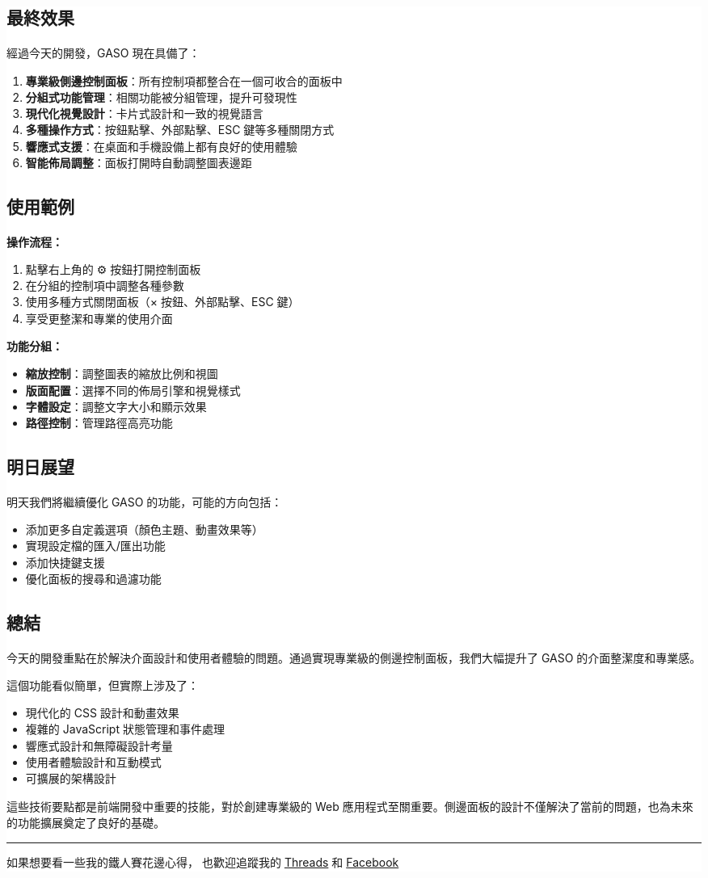 ## 最終效果

經過今天的開發，GASO 現在具備了：

1. **專業級側邊控制面板**：所有控制項都整合在一個可收合的面板中
2. **分組式功能管理**：相關功能被分組管理，提升可發現性
3. **現代化視覺設計**：卡片式設計和一致的視覺語言
4. **多種操作方式**：按鈕點擊、外部點擊、ESC 鍵等多種關閉方式
5. **響應式支援**：在桌面和手機設備上都有良好的使用體驗
6. **智能佈局調整**：面板打開時自動調整圖表邊距

## 使用範例

**操作流程：**
1. 點擊右上角的 ⚙️ 按鈕打開控制面板
2. 在分組的控制項中調整各種參數
3. 使用多種方式關閉面板（× 按鈕、外部點擊、ESC 鍵）
4. 享受更整潔和專業的使用介面

**功能分組：**
- **縮放控制**：調整圖表的縮放比例和視圖
- **版面配置**：選擇不同的佈局引擎和視覺樣式
- **字體設定**：調整文字大小和顯示效果
- **路徑控制**：管理路徑高亮功能

## 明日展望

明天我們將繼續優化 GASO 的功能，可能的方向包括：
- 添加更多自定義選項（顏色主題、動畫效果等）
- 實現設定檔的匯入/匯出功能
- 添加快捷鍵支援
- 優化面板的搜尋和過濾功能

## 總結

今天的開發重點在於解決介面設計和使用者體驗的問題。通過實現專業級的側邊控制面板，我們大幅提升了 GASO 的介面整潔度和專業感。

這個功能看似簡單，但實際上涉及了：
- 現代化的 CSS 設計和動畫效果
- 複雜的 JavaScript 狀態管理和事件處理
- 響應式設計和無障礙設計考量
- 使用者體驗設計和互動模式
- 可擴展的架構設計

這些技術要點都是前端開發中重要的技能，對於創建專業級的 Web 應用程式至關重要。側邊面板的設計不僅解決了當前的問題，也為未來的功能擴展奠定了良好的基礎。

---

如果想要看一些我的鐵人賽花邊心得，
也歡迎追蹤我的 [Threads](https://www.threads.com/@henryyang_tw) 和 [Facebook](https://www.facebook.com/henry.yang.3956)
